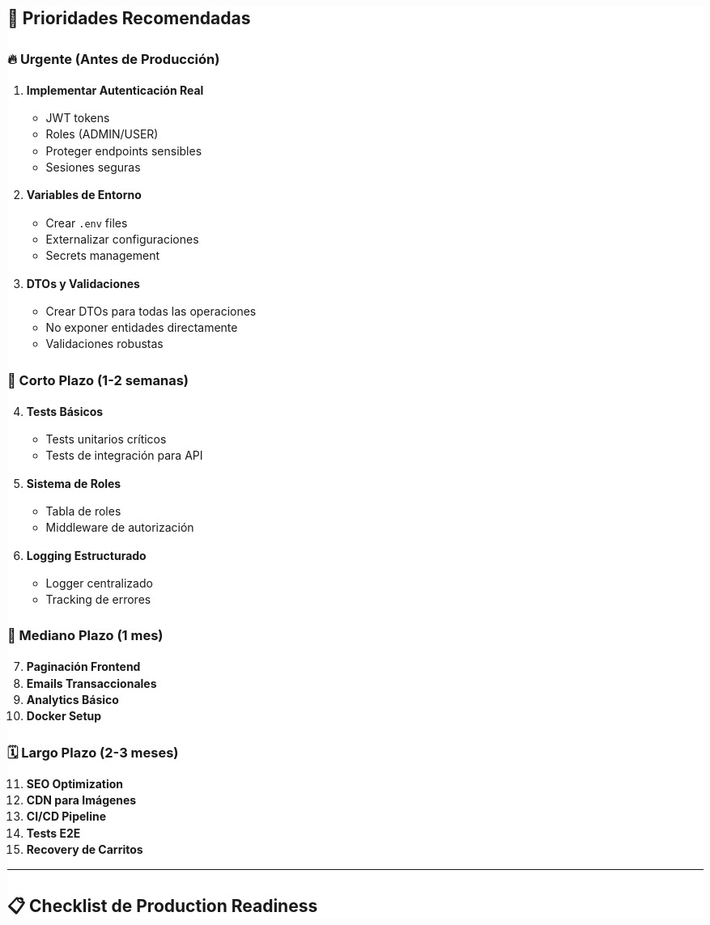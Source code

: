 ## 🎯 Prioridades Recomendadas

### 🔥 Urgente (Antes de Producción)

1. **Implementar Autenticación Real**
   - JWT tokens
   - Roles (ADMIN/USER)
   - Proteger endpoints sensibles
   - Sesiones seguras

2. **Variables de Entorno**
   - Crear `.env` files
   - Externalizar configuraciones
   - Secrets management

3. **DTOs y Validaciones**
   - Crear DTOs para todas las operaciones
   - No exponer entidades directamente
   - Validaciones robustas

### 📅 Corto Plazo (1-2 semanas)

4. **Tests Básicos**
   - Tests unitarios críticos
   - Tests de integración para API

5. **Sistema de Roles**
   - Tabla de roles
   - Middleware de autorización

6. **Logging Estructurado**
   - Logger centralizado
   - Tracking de errores

### 📆 Mediano Plazo (1 mes)

7. **Paginación Frontend**
8. **Emails Transaccionales**
9. **Analytics Básico**
10. **Docker Setup**

### 🗓️ Largo Plazo (2-3 meses)

11. **SEO Optimization**
12. **CDN para Imágenes**
13. **CI/CD Pipeline**
14. **Tests E2E**
15. **Recovery de Carritos**

---

## 📋 Checklist de Production Readiness
